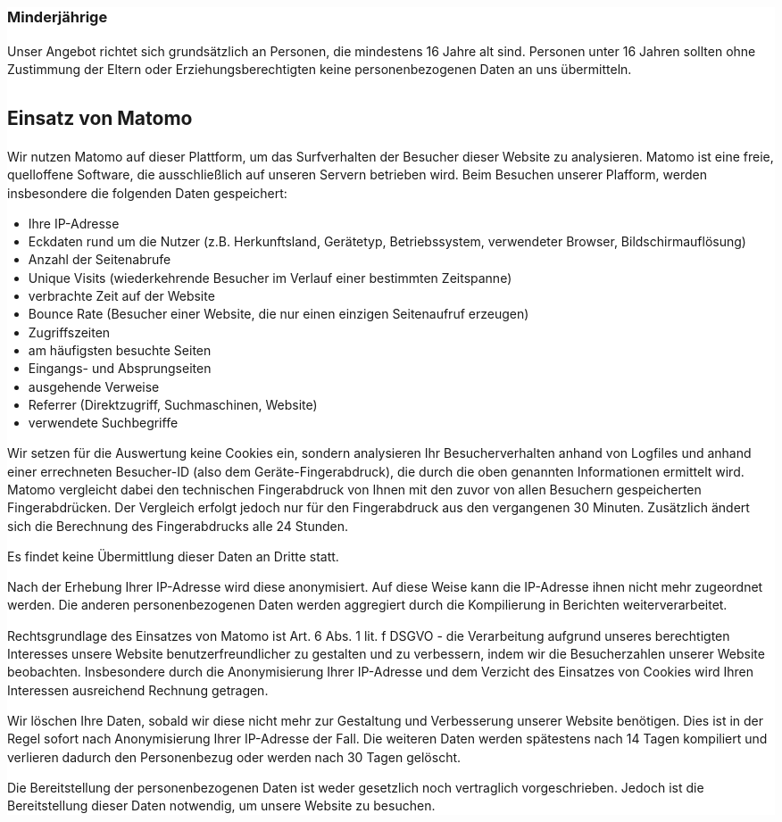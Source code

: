 ### Minderjährige
Unser Angebot richtet sich grundsätzlich an Personen, die mindestens 16 Jahre alt sind.
Personen unter 16 Jahren sollten ohne Zustimmung der Eltern oder Erziehungsberechtigten keine personenbezogenen Daten an uns übermitteln. 

## Einsatz von Matomo
Wir nutzen Matomo auf dieser Plattform, um das Surfverhalten der Besucher dieser Website zu analysieren.
Matomo ist eine freie, quelloffene Software, die ausschließlich auf unseren Servern betrieben wird.
Beim Besuchen unserer Plafform, werden insbesondere die folgenden Daten gespeichert:

- Ihre IP-Adresse
- Eckdaten rund um die Nutzer (z.B. Herkunftsland, Gerätetyp, Betriebssystem, verwendeter Browser, Bildschirmauflösung)
- Anzahl der Seitenabrufe
- Unique Visits (wiederkehrende Besucher im Verlauf einer bestimmten Zeitspanne)
- verbrachte Zeit auf der Website
- Bounce Rate (Besucher einer Website, die nur einen einzigen Seitenaufruf erzeugen)
- Zugriffszeiten
- am häufigsten besuchte Seiten
- Eingangs- und Absprungseiten
- ausgehende Verweise
- Referrer (Direktzugriff, Suchmaschinen, Website)
- verwendete Suchbegriffe

Wir setzen für die Auswertung keine Cookies ein, sondern analysieren Ihr Besucherverhalten anhand von Logfiles und anhand einer errechneten Besucher-ID (also dem Geräte-Fingerabdruck), die durch die oben genannten Informationen ermittelt wird.
Matomo vergleicht dabei den technischen Fingerabdruck von Ihnen mit den zuvor von allen Besuchern gespeicherten Fingerabdrücken.
Der Vergleich erfolgt jedoch nur für den Fingerabdruck aus den vergangenen 30 Minuten.
Zusätzlich ändert sich die Berechnung des Fingerabdrucks alle 24 Stunden.

Es findet keine Übermittlung dieser Daten an Dritte statt.

Nach der Erhebung Ihrer IP-Adresse wird diese anonymisiert.
Auf diese Weise kann die IP-Adresse ihnen nicht mehr zugeordnet werden.
Die anderen personenbezogenen Daten werden aggregiert durch die Kompilierung in Berichten weiterverarbeitet.

Rechtsgrundlage des Einsatzes von Matomo ist Art. 6 Abs. 1 lit. f DSGVO - die Verarbeitung aufgrund unseres berechtigten Interesses unsere Website benutzerfreundlicher zu gestalten und zu verbessern, indem wir die Besucherzahlen unserer Website beobachten.
Insbesondere durch die Anonymisierung Ihrer IP-Adresse und dem Verzicht des Einsatzes von Cookies wird Ihren Interessen ausreichend Rechnung getragen.

Wir löschen Ihre Daten, sobald wir diese nicht mehr zur Gestaltung und Verbesserung unserer Website benötigen.
Dies ist in der Regel sofort nach Anonymisierung Ihrer IP-Adresse der Fall.
Die weiteren Daten werden spätestens nach 14 Tagen kompiliert und verlieren dadurch den Personenbezug oder werden nach 30 Tagen gelöscht.

Die Bereitstellung der personenbezogenen Daten ist weder gesetzlich noch vertraglich vorgeschrieben.
Jedoch ist die Bereitstellung dieser Daten notwendig, um unsere Website zu besuchen.
